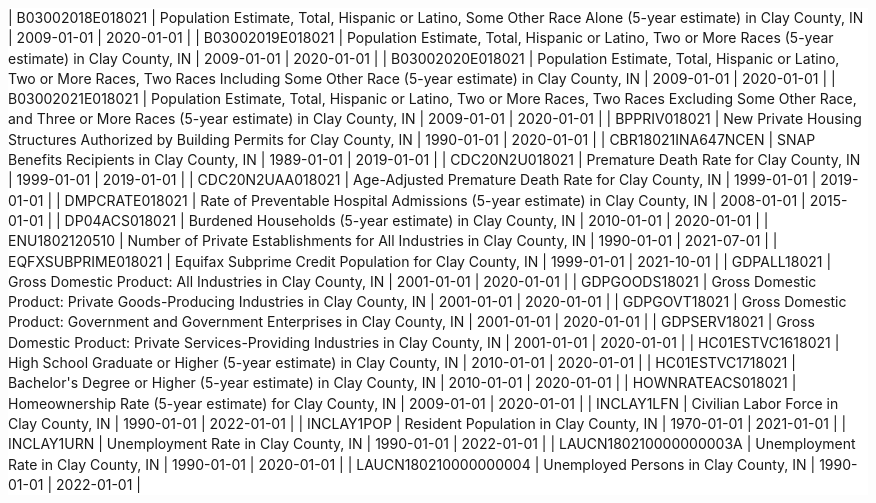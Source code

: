 | B03002018E018021          | Population Estimate, Total, Hispanic or Latino, Some Other Race Alone (5-year estimate) in Clay County, IN                                                               | 2009-01-01          | 2020-01-01        |
| B03002019E018021          | Population Estimate, Total, Hispanic or Latino, Two or More Races (5-year estimate) in Clay County, IN                                                                   | 2009-01-01          | 2020-01-01        |
| B03002020E018021          | Population Estimate, Total, Hispanic or Latino, Two or More Races, Two Races Including Some Other Race (5-year estimate) in Clay County, IN                              | 2009-01-01          | 2020-01-01        |
| B03002021E018021          | Population Estimate, Total, Hispanic or Latino, Two or More Races, Two Races Excluding Some Other Race, and Three or More Races (5-year estimate) in Clay County, IN     | 2009-01-01          | 2020-01-01        |
| BPPRIV018021              | New Private Housing Structures Authorized by Building Permits for Clay County, IN                                                                                        | 1990-01-01          | 2020-01-01        |
| CBR18021INA647NCEN        | SNAP Benefits Recipients in Clay County, IN                                                                                                                              | 1989-01-01          | 2019-01-01        |
| CDC20N2U018021            | Premature Death Rate for Clay County, IN                                                                                                                                 | 1999-01-01          | 2019-01-01        |
| CDC20N2UAA018021          | Age-Adjusted Premature Death Rate for Clay County, IN                                                                                                                    | 1999-01-01          | 2019-01-01        |
| DMPCRATE018021            | Rate of Preventable Hospital Admissions (5-year estimate) in Clay County, IN                                                                                             | 2008-01-01          | 2015-01-01        |
| DP04ACS018021             | Burdened Households (5-year estimate) in Clay County, IN                                                                                                                 | 2010-01-01          | 2020-01-01        |
| ENU1802120510             | Number of Private Establishments for All Industries in Clay County, IN                                                                                                   | 1990-01-01          | 2021-07-01        |
| EQFXSUBPRIME018021        | Equifax Subprime Credit Population for Clay County, IN                                                                                                                   | 1999-01-01          | 2021-10-01        |
| GDPALL18021               | Gross Domestic Product: All Industries in Clay County, IN                                                                                                                | 2001-01-01          | 2020-01-01        |
| GDPGOODS18021             | Gross Domestic Product: Private Goods-Producing Industries in Clay County, IN                                                                                            | 2001-01-01          | 2020-01-01        |
| GDPGOVT18021              | Gross Domestic Product: Government and Government Enterprises in Clay County, IN                                                                                         | 2001-01-01          | 2020-01-01        |
| GDPSERV18021              | Gross Domestic Product: Private Services-Providing Industries in Clay County, IN                                                                                         | 2001-01-01          | 2020-01-01        |
| HC01ESTVC1618021          | High School Graduate or Higher (5-year estimate) in Clay County, IN                                                                                                      | 2010-01-01          | 2020-01-01        |
| HC01ESTVC1718021          | Bachelor's Degree or Higher (5-year estimate) in Clay County, IN                                                                                                         | 2010-01-01          | 2020-01-01        |
| HOWNRATEACS018021         | Homeownership Rate (5-year estimate) for Clay County, IN                                                                                                                 | 2009-01-01          | 2020-01-01        |
| INCLAY1LFN                | Civilian Labor Force in Clay County, IN                                                                                                                                  | 1990-01-01          | 2022-01-01        |
| INCLAY1POP                | Resident Population in Clay County, IN                                                                                                                                   | 1970-01-01          | 2021-01-01        |
| INCLAY1URN                | Unemployment Rate in Clay County, IN                                                                                                                                     | 1990-01-01          | 2022-01-01        |
| LAUCN180210000000003A     | Unemployment Rate in Clay County, IN                                                                                                                                     | 1990-01-01          | 2020-01-01        |
| LAUCN180210000000004      | Unemployed Persons in Clay County, IN                                                                                                                                    | 1990-01-01          | 2022-01-01        |